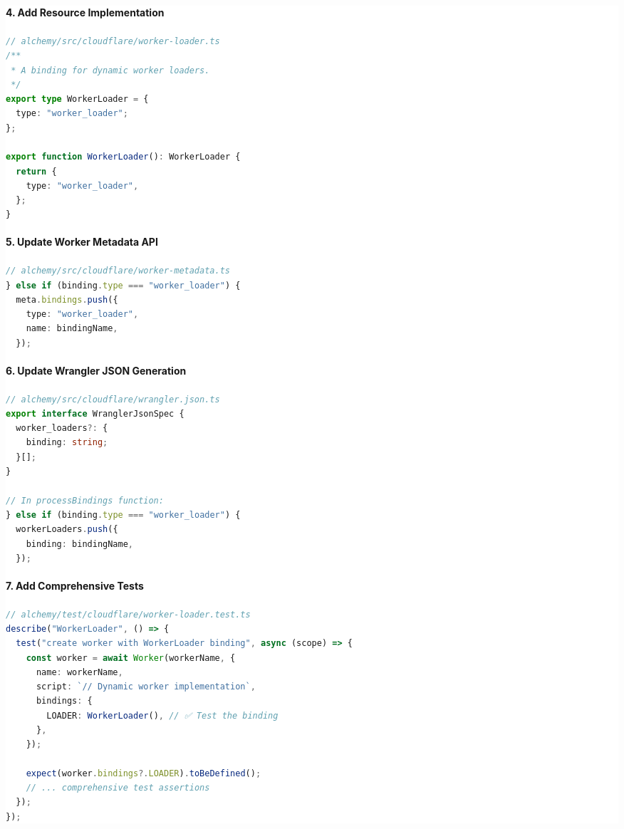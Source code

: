 #### **4. Add Resource Implementation**
```typescript
// alchemy/src/cloudflare/worker-loader.ts
/**
 * A binding for dynamic worker loaders.
 */
export type WorkerLoader = {
  type: "worker_loader";
};

export function WorkerLoader(): WorkerLoader {
  return {
    type: "worker_loader",
  };
}
```

#### **5. Update Worker Metadata API**
```typescript
// alchemy/src/cloudflare/worker-metadata.ts
} else if (binding.type === "worker_loader") {
  meta.bindings.push({
    type: "worker_loader",
    name: bindingName,
  });
```

#### **6. Update Wrangler JSON Generation**
```typescript
// alchemy/src/cloudflare/wrangler.json.ts
export interface WranglerJsonSpec {
  worker_loaders?: {
    binding: string;
  }[];
}

// In processBindings function:
} else if (binding.type === "worker_loader") {
  workerLoaders.push({
    binding: bindingName,
  });
```

#### **7. Add Comprehensive Tests**
```typescript
// alchemy/test/cloudflare/worker-loader.test.ts
describe("WorkerLoader", () => {
  test("create worker with WorkerLoader binding", async (scope) => {
    const worker = await Worker(workerName, {
      name: workerName,
      script: `// Dynamic worker implementation`,
      bindings: {
        LOADER: WorkerLoader(), // ✅ Test the binding
      },
    });
    
    expect(worker.bindings?.LOADER).toBeDefined();
    // ... comprehensive test assertions
  });
});
```

